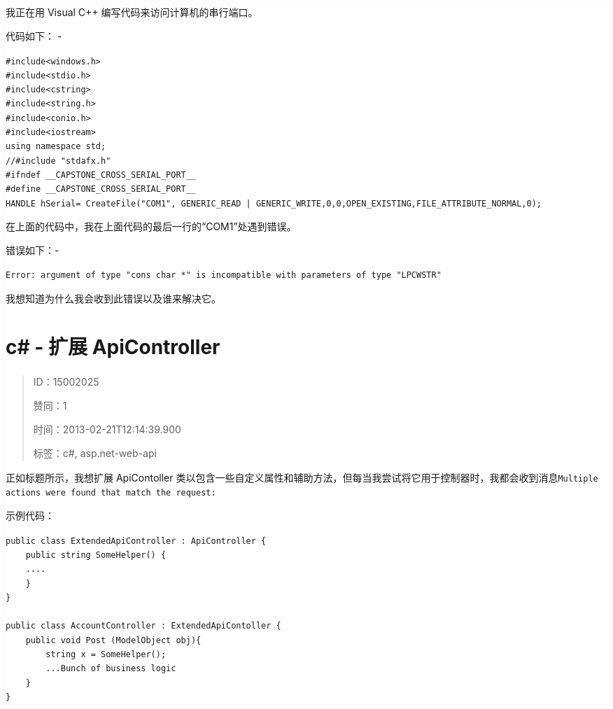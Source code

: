 我正在用 Visual C++ 编写代码来访问计算机的串行端口。

代码如下： -

```
#include<windows.h>
#include<stdio.h>
#include<cstring>
#include<string.h>
#include<conio.h>
#include<iostream>
using namespace std;
//#include "stdafx.h"
#ifndef __CAPSTONE_CROSS_SERIAL_PORT__ 
#define __CAPSTONE_CROSS_SERIAL_PORT__
HANDLE hSerial= CreateFile("COM1", GENERIC_READ | GENERIC_WRITE,0,0,OPEN_EXISTING,FILE_ATTRIBUTE_NORMAL,0); 
```

在上面的代码中，我在上面代码的最后一行的“COM1”处遇到错误。

错误如下：-

```
Error: argument of type "cons char *" is incompatible with parameters of type "LPCWSTR" 
```

我想知道为什么我会收到此错误以及谁来解决它。

# c# - 扩展 ApiController

> ID：15002025
> 
> 赞同：1
> 
> 时间：2013-02-21T12:14:39.900
> 
> 标签：c#, asp.net-web-api

正如标题所示，我想扩展 ApiContoller 类以包含一些自定义属性和辅助方法，但每当我尝试将它用于控制器时，我都会收到消息`Multiple actions were found that match the request:`

示例代码：

```
public class ExtendedApiController : ApiController {
    public string SomeHelper() {
    ....
    }
}

public class AccountController : ExtendedApiContoller {
    public void Post (ModelObject obj){
        string x = SomeHelper();
        ...Bunch of business logic
    }
} 
```
